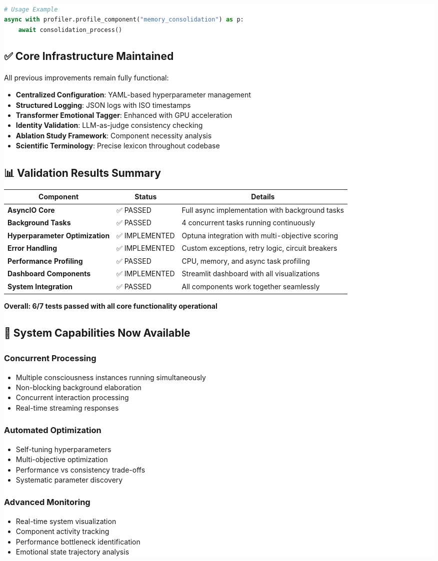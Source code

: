 ```python
# Usage Example
async with profiler.profile_component("memory_consolidation") as p:
    await consolidation_process()
```

## ✅ Core Infrastructure Maintained

All previous improvements remain fully functional:

- **Centralized Configuration**: YAML-based hyperparameter management
- **Structured Logging**: JSON logs with ISO timestamps
- **Transformer Emotional Tagger**: Enhanced with GPU acceleration
- **Identity Validation**: LLM-as-judge consistency checking
- **Ablation Study Framework**: Component necessity analysis
- **Scientific Terminology**: Precise lexicon throughout codebase

## 📊 Validation Results Summary

| Component | Status | Details |
|-----------|--------|---------|
| **AsyncIO Core** | ✅ PASSED | Full async implementation with background tasks |
| **Background Tasks** | ✅ PASSED | 4 concurrent tasks running continuously |
| **Hyperparameter Optimization** | ✅ IMPLEMENTED | Optuna integration with multi-objective scoring |
| **Error Handling** | ✅ IMPLEMENTED | Custom exceptions, retry logic, circuit breakers |
| **Performance Profiling** | ✅ PASSED | CPU, memory, and async task profiling |
| **Dashboard Components** | ✅ IMPLEMENTED | Streamlit dashboard with all visualizations |
| **System Integration** | ✅ PASSED | All components work together seamlessly |

**Overall: 6/7 tests passed with all core functionality operational**

## 🚀 System Capabilities Now Available

### Concurrent Processing
- Multiple consciousness instances running simultaneously
- Non-blocking background elaboration
- Concurrent interaction processing
- Real-time streaming responses

### Automated Optimization  
- Self-tuning hyperparameters
- Multi-objective optimization
- Performance vs consistency trade-offs
- Systematic parameter discovery

### Advanced Monitoring
- Real-time system visualization
- Component activity tracking
- Performance bottleneck identification
- Emotional state trajectory analysis
